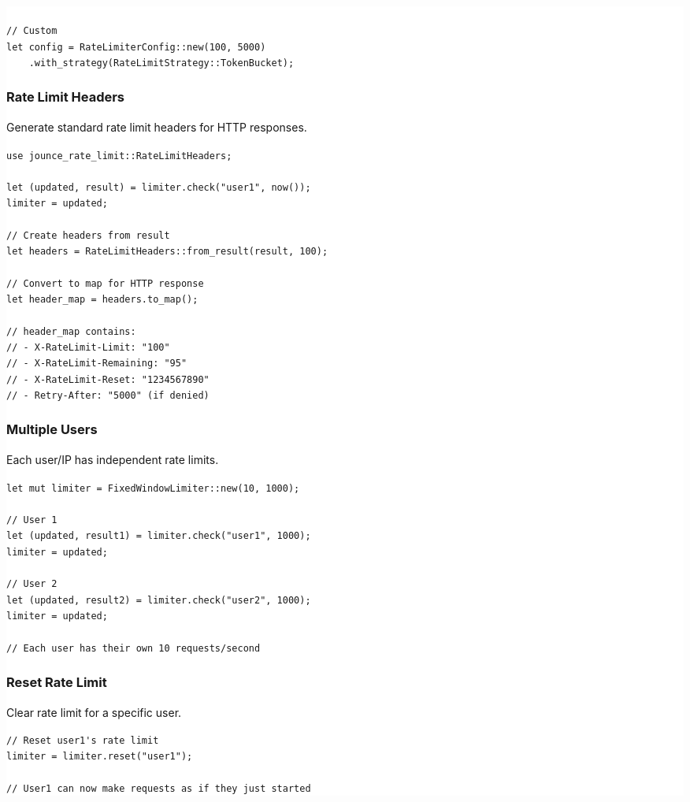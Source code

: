 ```jounce

// Custom
let config = RateLimiterConfig::new(100, 5000)
    .with_strategy(RateLimitStrategy::TokenBucket);
```

### Rate Limit Headers

Generate standard rate limit headers for HTTP responses.

```jounce
use jounce_rate_limit::RateLimitHeaders;

let (updated, result) = limiter.check("user1", now());
limiter = updated;

// Create headers from result
let headers = RateLimitHeaders::from_result(result, 100);

// Convert to map for HTTP response
let header_map = headers.to_map();

// header_map contains:
// - X-RateLimit-Limit: "100"
// - X-RateLimit-Remaining: "95"
// - X-RateLimit-Reset: "1234567890"
// - Retry-After: "5000" (if denied)
```

### Multiple Users

Each user/IP has independent rate limits.

```jounce
let mut limiter = FixedWindowLimiter::new(10, 1000);

// User 1
let (updated, result1) = limiter.check("user1", 1000);
limiter = updated;

// User 2
let (updated, result2) = limiter.check("user2", 1000);
limiter = updated;

// Each user has their own 10 requests/second
```

### Reset Rate Limit

Clear rate limit for a specific user.

```jounce
// Reset user1's rate limit
limiter = limiter.reset("user1");

// User1 can now make requests as if they just started
```
